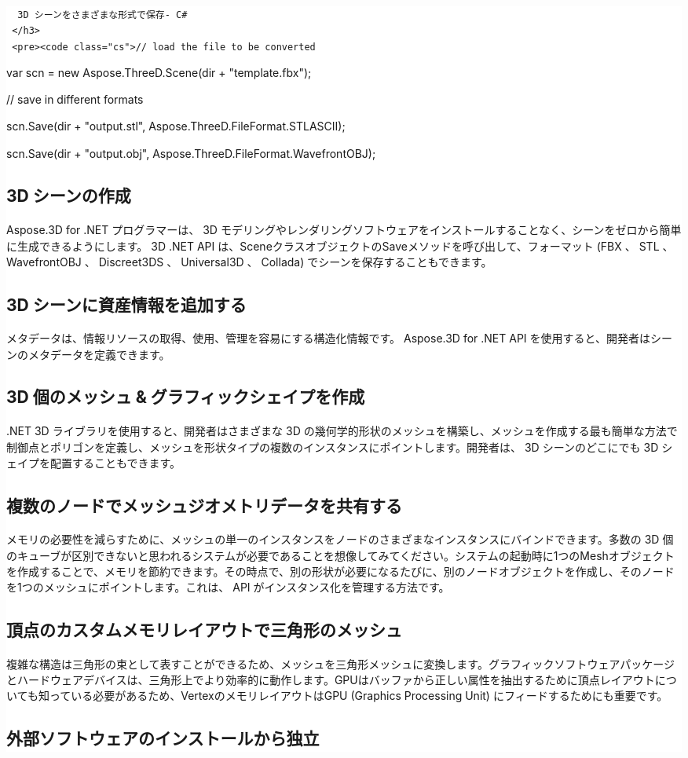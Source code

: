       3D シーンをさまざまな形式で保存- C#
     </h3>
     <pre><code class="cs">// load the file to be converted

var scn = new Aspose.ThreeD.Scene(dir + "template.fbx");

// save in different formats

scn.Save(dir + "output.stl", Aspose.ThreeD.FileFormat.STLASCII);

scn.Save(dir + "output.obj", Aspose.ThreeD.FileFormat.WavefrontOBJ);</code></pre>
    </div>
   </div>
   <div class="col-lg-12">
    <h2 class="h2title">
     3D シーンの作成
    </h2>
    <p>
     Aspose.3D for .NET プログラマーは、 3D モデリングやレンダリングソフトウェアをインストールすることなく、シーンをゼロから簡単に生成できるようにします。 3D .NET API は、SceneクラスオブジェクトのSaveメソッドを呼び出して、フォーマット (FBX 、 STL 、 WavefrontOBJ 、 Discreet3DS 、 Universal3D 、 Collada) でシーンを保存することもできます。
    </p>
   </div>
   <div class="col-lg-12">
    <h2 class="h2title">
     3D シーンに資産情報を追加する
    </h2>
    <p>
     メタデータは、情報リソースの取得、使用、管理を容易にする構造化情報です。 Aspose.3D for .NET API を使用すると、開発者はシーンのメタデータを定義できます。
    </p>
   </div>
   <div class="col-lg-12">
    <h2 class="h2title">
     3D 個のメッシュ & グラフィックシェイプを作成
    </h2>
    <p>
     .NET 3D ライブラリを使用すると、開発者はさまざまな 3D の幾何学的形状のメッシュを構築し、メッシュを作成する最も簡単な方法で制御点とポリゴンを定義し、メッシュを形状タイプの複数のインスタンスにポイントします。開発者は、 3D シーンのどこにでも 3D シェイプを配置することもできます。
    </p>
   </div>
   
   
   <div class="col-lg-12">
    <h2 class="h2title">
     複数のノードでメッシュジオメトリデータを共有する
    </h2>
    <p>
     メモリの必要性を減らすために、メッシュの単一のインスタンスをノードのさまざまなインスタンスにバインドできます。多数の 3D 個のキューブが区別できないと思われるシステムが必要であることを想像してみてください。システムの起動時に1つのMeshオブジェクトを作成することで、メモリを節約できます。その時点で、別の形状が必要になるたびに、別のノードオブジェクトを作成し、そのノードを1つのメッシュにポイントします。これは、 API がインスタンス化を管理する方法です。
    </p>
   </div>
   <div class="col-lg-12">
    <h2 class="h2title">
     頂点のカスタムメモリレイアウトで三角形のメッシュ
    </h2>
    <p>
     複雑な構造は三角形の束として表すことができるため、メッシュを三角形メッシュに変換します。グラフィックソフトウェアパッケージとハードウェアデバイスは、三角形上でより効率的に動作します。GPUはバッファから正しい属性を抽出するために頂点レイアウトについても知っている必要があるため、VertexのメモリレイアウトはGPU (Graphics Processing Unit) にフィードするためにも重要です。
    </p>
   </div>
   <div class="col-lg-12">
    <h2 class="h2title">
     外部ソフトウェアのインストールから独立
    </h2>